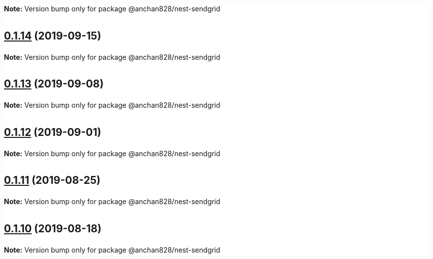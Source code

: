 **Note:** Version bump only for package @anchan828/nest-sendgrid

## [0.1.14](https://github.com/anchan828/nest-sendgrid/compare/v0.1.13...v0.1.14) (2019-09-15)

**Note:** Version bump only for package @anchan828/nest-sendgrid

## [0.1.13](https://github.com/anchan828/nest-sendgrid/compare/v0.1.12...v0.1.13) (2019-09-08)

**Note:** Version bump only for package @anchan828/nest-sendgrid

## [0.1.12](https://github.com/anchan828/nest-sendgrid/compare/v0.1.11...v0.1.12) (2019-09-01)

**Note:** Version bump only for package @anchan828/nest-sendgrid

## [0.1.11](https://github.com/anchan828/nest-sendgrid/compare/v0.1.10...v0.1.11) (2019-08-25)

**Note:** Version bump only for package @anchan828/nest-sendgrid

## [0.1.10](https://github.com/anchan828/nest-sendgrid/compare/v0.1.9...v0.1.10) (2019-08-18)

**Note:** Version bump only for package @anchan828/nest-sendgrid
